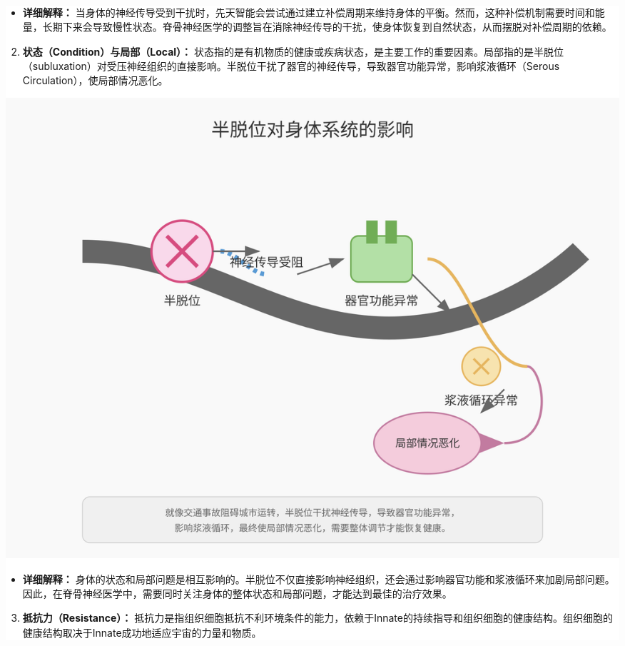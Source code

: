 * **详细解释：** 当身体的神经传导受到干扰时，先天智能会尝试通过建立补偿周期来维持身体的平衡。然而，这种补偿机制需要时间和能量，长期下来会导致慢性状态。脊骨神经医学的调整旨在消除神经传导的干扰，使身体恢复到自然状态，从而摆脱对补偿周期的依赖。
2.  **状态（Condition）与局部（Local）：** 状态指的是有机物质的健康或疾病状态，是主要工作的重要因素。局部指的是半脱位（subluxation）对受压神经组织的直接影响。半脱位干扰了器官的神经传导，导致器官功能异常，影响浆液循环（Serous Circulation），使局部情况恶化。

![concept-059](images/stephenson-1927/concept-059.svg)

* **详细解释：** 身体的状态和局部问题是相互影响的。半脱位不仅直接影响神经组织，还会通过影响器官功能和浆液循环来加剧局部问题。因此，在脊骨神经医学中，需要同时关注身体的整体状态和局部问题，才能达到最佳的治疗效果。
3.  **抵抗力（Resistance）：** 抵抗力是指组织细胞抵抗不利环境条件的能力，依赖于Innate的持续指导和组织细胞的健康结构。组织细胞的健康结构取决于Innate成功地适应宇宙的力量和物质。
